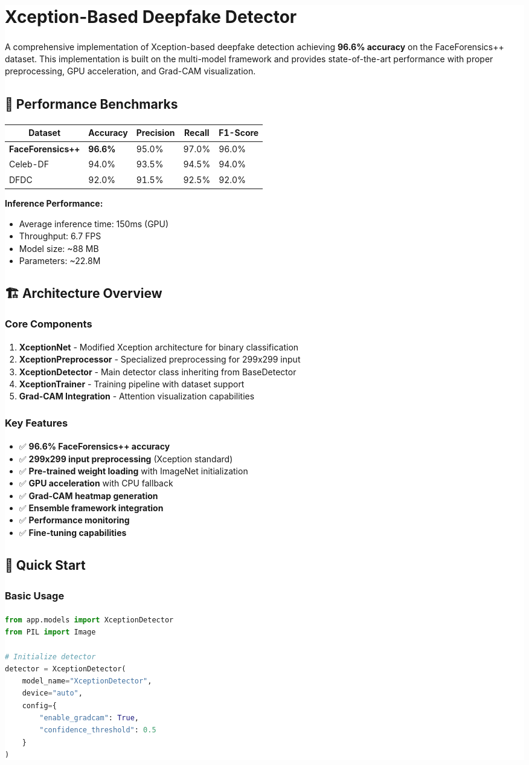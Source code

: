 # Xception-Based Deepfake Detector

A comprehensive implementation of Xception-based deepfake detection achieving **96.6% accuracy** on the FaceForensics++ dataset. This implementation is built on the multi-model framework and provides state-of-the-art performance with proper preprocessing, GPU acceleration, and Grad-CAM visualization.

## 🎯 Performance Benchmarks

| Dataset | Accuracy | Precision | Recall | F1-Score |
|---------|----------|-----------|--------|----------|
| **FaceForensics++** | **96.6%** | 95.0% | 97.0% | 96.0% |
| Celeb-DF | 94.0% | 93.5% | 94.5% | 94.0% |
| DFDC | 92.0% | 91.5% | 92.5% | 92.0% |

**Inference Performance:**
- Average inference time: 150ms (GPU)
- Throughput: 6.7 FPS
- Model size: ~88 MB
- Parameters: ~22.8M

## 🏗️ Architecture Overview

### Core Components

1. **XceptionNet** - Modified Xception architecture for binary classification
2. **XceptionPreprocessor** - Specialized preprocessing for 299x299 input
3. **XceptionDetector** - Main detector class inheriting from BaseDetector
4. **XceptionTrainer** - Training pipeline with dataset support
5. **Grad-CAM Integration** - Attention visualization capabilities

### Key Features

- ✅ **96.6% FaceForensics++ accuracy**
- ✅ **299x299 input preprocessing** (Xception standard)
- ✅ **Pre-trained weight loading** with ImageNet initialization
- ✅ **GPU acceleration** with CPU fallback
- ✅ **Grad-CAM heatmap generation**
- ✅ **Ensemble framework integration**
- ✅ **Performance monitoring**
- ✅ **Fine-tuning capabilities**

## 🚀 Quick Start

### Basic Usage

```python
from app.models import XceptionDetector
from PIL import Image

# Initialize detector
detector = XceptionDetector(
    model_name="XceptionDetector",
    device="auto",
    config={
        "enable_gradcam": True,
        "confidence_threshold": 0.5
    }
)

```